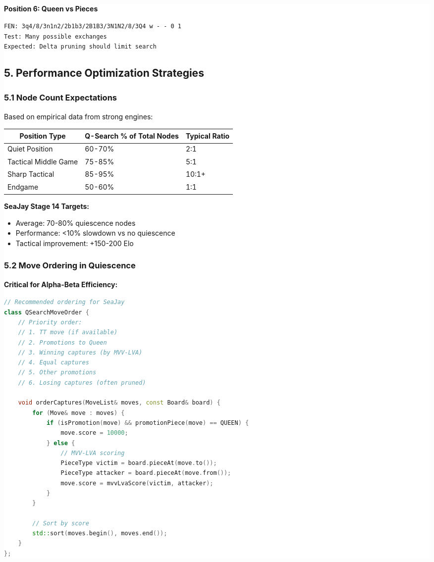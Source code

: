**Position 6: Queen vs Pieces**
```
FEN: 3q4/8/3n1n2/2b1b3/2B1B3/3N1N2/8/3Q4 w - - 0 1
Test: Many possible exchanges
Expected: Delta pruning should limit search
```

## 5. Performance Optimization Strategies

### 5.1 Node Count Expectations

Based on empirical data from strong engines:

| Position Type | Q-Search % of Total Nodes | Typical Ratio |
|--------------|---------------------------|---------------|
| Quiet Position | 60-70% | 2:1 |
| Tactical Middle Game | 75-85% | 5:1 |
| Sharp Tactical | 85-95% | 10:1+ |
| Endgame | 50-60% | 1:1 |

**SeaJay Stage 14 Targets:**
- Average: 70-80% quiescence nodes
- Performance: <10% slowdown vs no quiescence
- Tactical improvement: +150-200 Elo

### 5.2 Move Ordering in Quiescence

**Critical for Alpha-Beta Efficiency:**

```cpp
// Recommended ordering for SeaJay
class QSearchMoveOrder {
    // Priority order:
    // 1. TT move (if available)
    // 2. Promotions to Queen
    // 3. Winning captures (by MVV-LVA)
    // 4. Equal captures
    // 5. Other promotions
    // 6. Losing captures (often pruned)
    
    void orderCaptures(MoveList& moves, const Board& board) {
        for (Move& move : moves) {
            if (isPromotion(move) && promotionPiece(move) == QUEEN) {
                move.score = 10000;
            } else {
                // MVV-LVA scoring
                PieceType victim = board.pieceAt(move.to());
                PieceType attacker = board.pieceAt(move.from());
                move.score = mvvLvaScore(victim, attacker);
            }
        }
        
        // Sort by score
        std::sort(moves.begin(), moves.end());
    }
};
```
